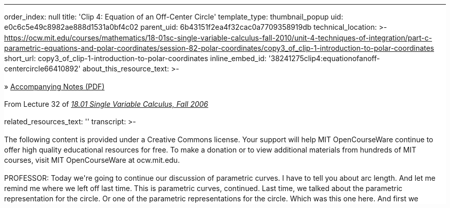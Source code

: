 ---
order_index: null
title: 'Clip 4: Equation of an Off-Center Circle'
template_type: thumbnail_popup
uid: e0c6c5e49c8982ae888d1531a0bf4c02
parent_uid: 6b43151f2ea4f32cac0a7709358919db
technical_location: >-
  https://ocw.mit.edu/courses/mathematics/18-01sc-single-variable-calculus-fall-2010/unit-4-techniques-of-integration/part-c-parametric-equations-and-polar-coordinates/session-82-polar-coordinates/copy3_of_clip-1-introduction-to-polar-coordinates
short_url: copy3_of_clip-1-introduction-to-polar-coordinates
inline_embed_id: '38241275clip4:equationofanoff-centercircle66410892'
about_this_resource_text: >-
  <p>&raquo; <a target="_blank" title="Open in a new window."
  href="./resolveuid/ff8afc03e73e71fbf141c3c2ba7dbea7">Accompanying Notes
  (PDF)</a></p> <p class="scholar_medsm">From Lecture 32 of <a
  href="http://ocw.mit.edu/courses/mathematics/18-01-single-variable-calculus-fall-2006/video-lectures/"><em>18.01
  Single Variable Calculus, Fall 2006</em></a></p>
related_resources_text: ''
transcript: >-
  <p><span m="60">The</span> <span m="530">following content</span> <span
  m="1300">is</span> <span m="1680">provided under a</span> <span
  m="1870">Creative</span> <span m="2330">Commons license.</span> <span
  m="3950">Your support</span> <span m="4330">will</span> <span
  m="4460">help</span> <span m="4730">MIT</span> <span
  m="5190">OpenCourseWare</span> <span m="5990">continue</span> <span
  m="6740">to offer</span> <span m="6900">high</span> <span
  m="7140">quality</span> <span m="7620">educational</span> <span
  m="8250">resources</span> <span m="8840">for</span> <span
  m="9930">free.</span> <span m="10230">To make a</span> <span
  m="10310">donation</span> <span m="10470">or</span> <span m="11070">to</span>
  <span m="11240">view</span> <span m="11410">additional</span> <span
  m="11980">materials</span> <span m="12550">from hundreds</span> <span
  m="13040">of</span> <span m="13180">MIT</span> <span m="13300">courses,</span>
  <span m="13500">visit</span> <span m="15050">MIT</span> <span
  m="15610">OpenCourseWare</span> <span m="15850">at</span> <span
  m="16150">ocw.mit.edu.</span></p><p><span m="21950">PROFESSOR: Today</span>
  <span m="22580">we're</span> <span m="22800">going</span> <span
  m="23030">to</span> <span m="23880">continue</span> <span m="24350">our</span>
  <span m="24500">discussion</span> <span m="25000">of</span> <span
  m="25120">parametric</span> <span m="25740">curves.</span> <span
  m="26780">I</span> <span m="27070">have</span> <span m="27220">to</span> <span
  m="27310">tell</span> <span m="27570">you</span> <span m="27710">about</span>
  <span m="28030">arc</span> <span m="28320">length.</span> <span
  m="29960">And</span> <span m="30380">let</span> <span m="30560">me</span>
  <span m="30640">remind</span> <span m="31010">me</span> <span
  m="31070">where</span> <span m="31230">we</span> <span m="31350">left</span>
  <span m="31640">off</span> <span m="31910">last</span> <span
  m="32300">time.</span> <span m="33590">This</span> <span m="33780">is</span>
  <span m="34040">parametric</span> <span m="34620">curves,</span> <span
  m="41150">continued.</span> <span m="45820">Last</span> <span
  m="46240">time,</span> <span m="47030">we</span> <span m="47240">talked</span>
  <span m="47600">about</span> <span m="48160">the</span> <span
  m="48850">parametric</span> <span m="49540">representation</span> <span
  m="50380">for</span> <span m="50510">the</span> <span m="50630">circle.</span>
  <span m="51730">Or</span> <span m="51870">one</span> <span m="52110">of</span>
  <span m="52210">the</span> <span m="52310">parametric</span> <span
  m="52890">representations</span> <span m="53670">for</span> <span
  m="53840">the</span> <span m="53940">circle.</span> <span
  m="55960">Which</span> <span m="56200">was</span> <span m="57460">this</span>
  <span m="57700">one</span> <span m="57920">here.</span> <span
  m="59210">And</span> <span m="59920">first</span> <span m="60340">we</span>